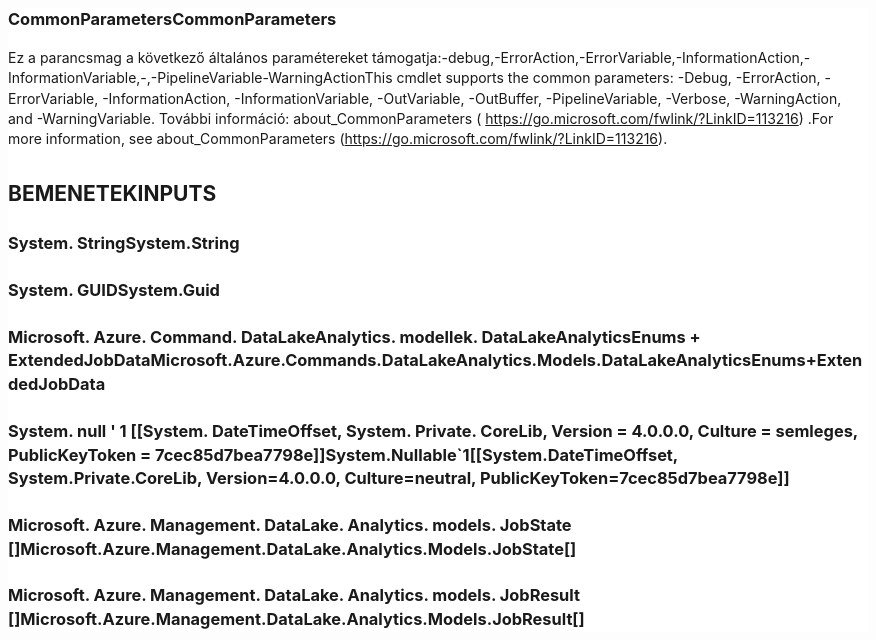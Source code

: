 ### <span data-ttu-id="3c6eb-171">CommonParameters</span><span class="sxs-lookup"><span data-stu-id="3c6eb-171">CommonParameters</span></span>
<span data-ttu-id="3c6eb-172">Ez a parancsmag a következő általános paramétereket támogatja:-debug,-ErrorAction,-ErrorVariable,-InformationAction,-InformationVariable,-,-PipelineVariable-WarningAction</span><span class="sxs-lookup"><span data-stu-id="3c6eb-172">This cmdlet supports the common parameters: -Debug, -ErrorAction, -ErrorVariable, -InformationAction, -InformationVariable, -OutVariable, -OutBuffer, -PipelineVariable, -Verbose, -WarningAction, and -WarningVariable.</span></span> <span data-ttu-id="3c6eb-173">További információ: about_CommonParameters ( https://go.microsoft.com/fwlink/?LinkID=113216) .</span><span class="sxs-lookup"><span data-stu-id="3c6eb-173">For more information, see about_CommonParameters (https://go.microsoft.com/fwlink/?LinkID=113216).</span></span>

## <span data-ttu-id="3c6eb-174">BEMENETEK</span><span class="sxs-lookup"><span data-stu-id="3c6eb-174">INPUTS</span></span>

### <span data-ttu-id="3c6eb-175">System. String</span><span class="sxs-lookup"><span data-stu-id="3c6eb-175">System.String</span></span>

### <span data-ttu-id="3c6eb-176">System. GUID</span><span class="sxs-lookup"><span data-stu-id="3c6eb-176">System.Guid</span></span>

### <span data-ttu-id="3c6eb-177">Microsoft. Azure. Command. DataLakeAnalytics. modellek. DataLakeAnalyticsEnums + ExtendedJobData</span><span class="sxs-lookup"><span data-stu-id="3c6eb-177">Microsoft.Azure.Commands.DataLakeAnalytics.Models.DataLakeAnalyticsEnums+ExtendedJobData</span></span>

### <span data-ttu-id="3c6eb-178">System. null ' 1 [[System. DateTimeOffset, System. Private. CoreLib, Version = 4.0.0.0, Culture = semleges, PublicKeyToken = 7cec85d7bea7798e]]</span><span class="sxs-lookup"><span data-stu-id="3c6eb-178">System.Nullable\`1[[System.DateTimeOffset, System.Private.CoreLib, Version=4.0.0.0, Culture=neutral, PublicKeyToken=7cec85d7bea7798e]]</span></span>

### <span data-ttu-id="3c6eb-179">Microsoft. Azure. Management. DataLake. Analytics. models. JobState []</span><span class="sxs-lookup"><span data-stu-id="3c6eb-179">Microsoft.Azure.Management.DataLake.Analytics.Models.JobState[]</span></span>

### <span data-ttu-id="3c6eb-180">Microsoft. Azure. Management. DataLake. Analytics. models. JobResult []</span><span class="sxs-lookup"><span data-stu-id="3c6eb-180">Microsoft.Azure.Management.DataLake.Analytics.Models.JobResult[]</span></span>
